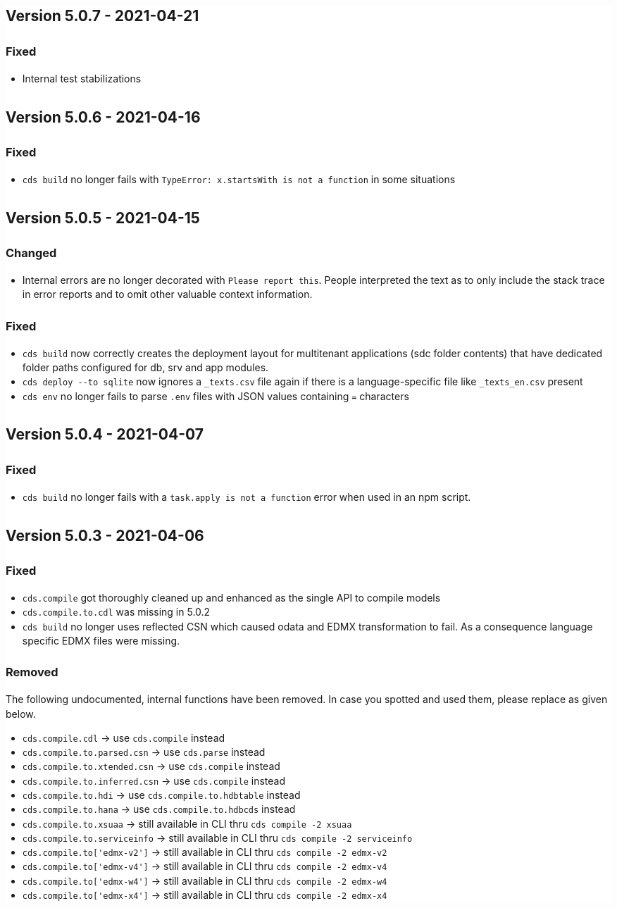 ## Version 5.0.7 - 2021-04-21

### Fixed

- Internal test stabilizations

## Version 5.0.6 - 2021-04-16

### Fixed

- `cds build` no longer fails with `TypeError: x.startsWith is not a function` in some situations

## Version 5.0.5 - 2021-04-15

### Changed

- Internal errors are no longer decorated with `Please report this`.  People interpreted the text as to only include the stack trace in error reports and to omit other valuable context information.

### Fixed

- `cds build` now correctly creates the deployment layout for multitenant applications (sdc folder contents) that have dedicated folder paths configured for db, srv and app modules.
- `cds deploy --to sqlite` now ignores a `_texts.csv` file again if there is a language-specific file like `_texts_en.csv` present
- `cds env` no longer fails to parse `.env` files with JSON values containing `=` characters

## Version 5.0.4 - 2021-04-07

### Fixed

- `cds build` no longer fails with a `task.apply is not a function` error when used in an npm script.

## Version 5.0.3 - 2021-04-06

### Fixed

- `cds.compile` got thoroughly cleaned up and enhanced as the single API to compile models
- `cds.compile.to.cdl` was missing in 5.0.2
- `cds build` no longer uses reflected CSN which caused odata and EDMX transformation to fail.
  As a consequence language specific EDMX files were missing.

### Removed

The following undocumented, internal functions have been removed.
In case you spotted and used them, please replace as given below.

- `cds.compile.cdl` &rarr; use `cds.compile` instead
- `cds.compile.to.parsed.csn` &rarr; use `cds.parse` instead
- `cds.compile.to.xtended.csn` &rarr; use `cds.compile` instead
- `cds.compile.to.inferred.csn` &rarr; use `cds.compile` instead
- `cds.compile.to.hdi` &rarr; use `cds.compile.to.hdbtable` instead
- `cds.compile.to.hana` &rarr; use `cds.compile.to.hdbcds` instead
- `cds.compile.to.xsuaa` &rarr; still available in CLI thru `cds compile -2 xsuaa`
- `cds.compile.to.serviceinfo` &rarr; still available in CLI thru `cds compile -2 serviceinfo`
- `cds.compile.to['edmx-v2']` &rarr; still available in CLI thru `cds compile -2 edmx-v2`
- `cds.compile.to['edmx-v4']` &rarr; still available in CLI thru `cds compile -2 edmx-v4`
- `cds.compile.to['edmx-w4']` &rarr; still available in CLI thru `cds compile -2 edmx-w4`
- `cds.compile.to['edmx-x4']` &rarr; still available in CLI thru `cds compile -2 edmx-x4`
